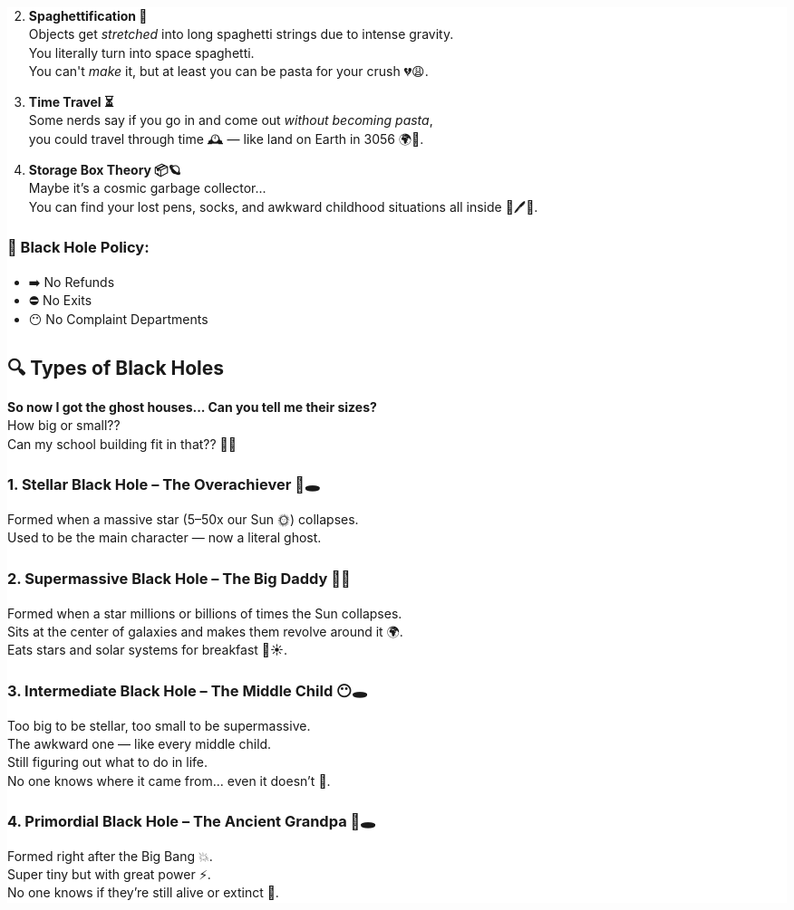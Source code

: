 2. **Spaghettification 🍝**  
   Objects get *stretched* into long spaghetti strings due to intense gravity.  
   You literally turn into space spaghetti.  
   You can't *make* it, but at least you can be pasta for your crush 💔😩.

3. **Time Travel ⏳**  
   Some nerds say if you go in and come out *without becoming pasta*,  
   you could travel through time 🕰️ — like land on Earth in 3056 🌍🚀.

4. **Storage Box Theory 📦🪐**  
   Maybe it’s a cosmic garbage collector...  
   You can find your lost pens, socks, and awkward childhood situations all inside 😬🖊️🧦.



### 📜 Black Hole Policy:

- ➡️ No Refunds  
- ⛔ No Exits  
- 😶 No Complaint Departments


## 🔍 Types of Black Holes

**So now I got the ghost houses... Can you tell me their sizes?**  
How big or small??  
Can my school building fit in that?? 🏫🤯



### 1. Stellar Black Hole – The Overachiever 🏅🕳️  
Formed when a massive star (5–50x our Sun 🌞) collapses.  
Used to be the main character — now a literal ghost.



### 2. Supermassive Black Hole – The Big Daddy 👑🌌  
Formed when a star millions or billions of times the Sun collapses.  
Sits at the center of galaxies and makes them revolve around it 🌍.  
Eats stars and solar systems for breakfast 🍳☀️.



### 3. Intermediate Black Hole – The Middle Child 😶🕳️  
Too big to be stellar, too small to be supermassive.  
The awkward one — like every middle child.  
Still figuring out what to do in life.  
No one knows where it came from... even it doesn’t 💁.



### 4. Primordial Black Hole – The Ancient Grandpa 👴🕳️  
Formed right after the Big Bang 💥.  
Super tiny but with great power ⚡.  
No one knows if they’re still alive or extinct 😬.





